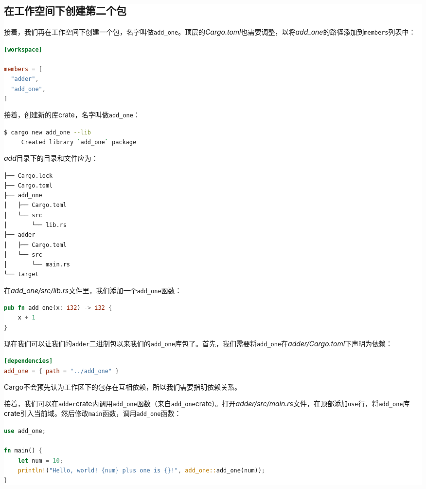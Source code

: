 ## 在工作空间下创建第二个包

接着，我们再在工作空间下创建一个包，名字叫做`add_one`。顶层的*Cargo.toml*也需要调整，以将*add_one*的路径添加到`members`列表中：

```toml
[workspace]

members = [
  "adder",
  "add_one",
]
```

接着，创建新的库crate，名字叫做`add_one`：

```bash
$ cargo new add_one --lib
     Created library `add_one` package

```

*add*目录下的目录和文件应为：

```
├── Cargo.lock
├── Cargo.toml
├── add_one
│   ├── Cargo.toml
│   └── src
│       └── lib.rs
├── adder
│   ├── Cargo.toml
│   └── src
│       └── main.rs
└── target
```

在*add_one/src/lib.rs*文件里，我们添加一个`add_one`函数：

```rust
pub fn add_one(x: i32) -> i32 {
    x + 1
}
```

现在我们可以让我们的`adder`二进制包以来我们的`add_one`库包了。首先，我们需要将`add_one`在*adder/Cargo.toml*下声明为依赖：

```toml
[dependencies]
add_one = { path = "../add_one" }
```

Cargo不会预先认为工作区下的包存在互相依赖，所以我们需要指明依赖关系。

接着，我们可以在`adder`crate内调用`add_one`函数（来自`add_one`crate）。打开*adder/src/main.rs*文件，在顶部添加`use`行，将`add_one`库crate引入当前域。然后修改`main`函数，调用`add_one`函数：

```rust
use add_one;

fn main() {
    let num = 10;
    println!("Hello, world! {num} plus one is {}!", add_one::add_one(num));
}
```
